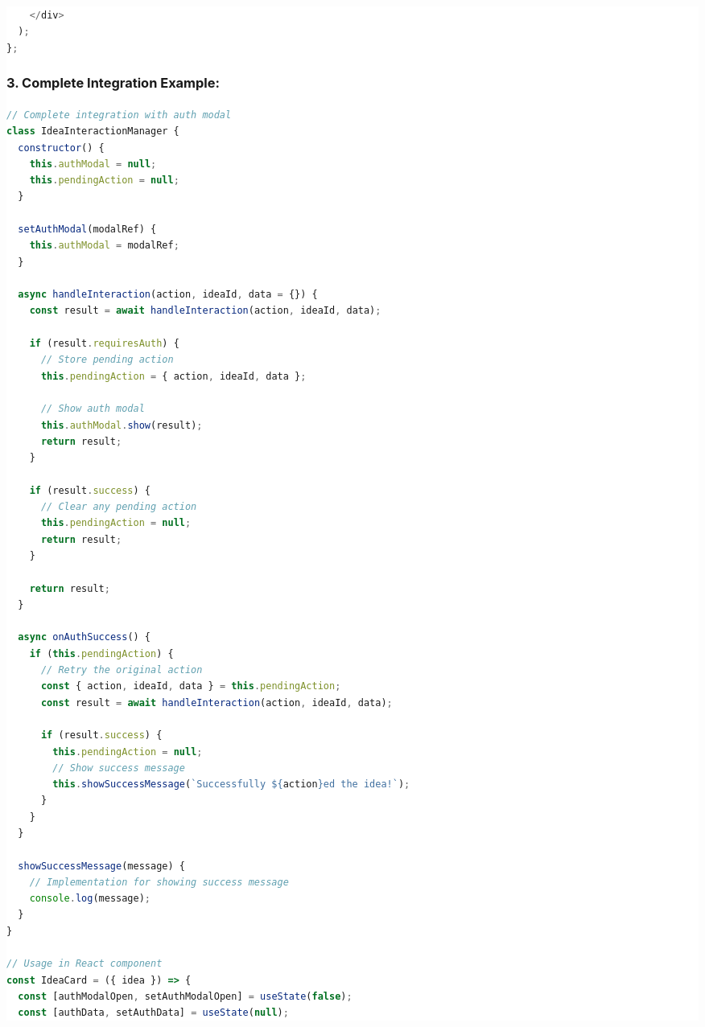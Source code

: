 ```javascript
    </div>
  );
};
```

### **3. Complete Integration Example:**
```javascript
// Complete integration with auth modal
class IdeaInteractionManager {
  constructor() {
    this.authModal = null;
    this.pendingAction = null;
  }
  
  setAuthModal(modalRef) {
    this.authModal = modalRef;
  }
  
  async handleInteraction(action, ideaId, data = {}) {
    const result = await handleInteraction(action, ideaId, data);
    
    if (result.requiresAuth) {
      // Store pending action
      this.pendingAction = { action, ideaId, data };
      
      // Show auth modal
      this.authModal.show(result);
      return result;
    }
    
    if (result.success) {
      // Clear any pending action
      this.pendingAction = null;
      return result;
    }
    
    return result;
  }
  
  async onAuthSuccess() {
    if (this.pendingAction) {
      // Retry the original action
      const { action, ideaId, data } = this.pendingAction;
      const result = await handleInteraction(action, ideaId, data);
      
      if (result.success) {
        this.pendingAction = null;
        // Show success message
        this.showSuccessMessage(`Successfully ${action}ed the idea!`);
      }
    }
  }
  
  showSuccessMessage(message) {
    // Implementation for showing success message
    console.log(message);
  }
}

// Usage in React component
const IdeaCard = ({ idea }) => {
  const [authModalOpen, setAuthModalOpen] = useState(false);
  const [authData, setAuthData] = useState(null);
```
